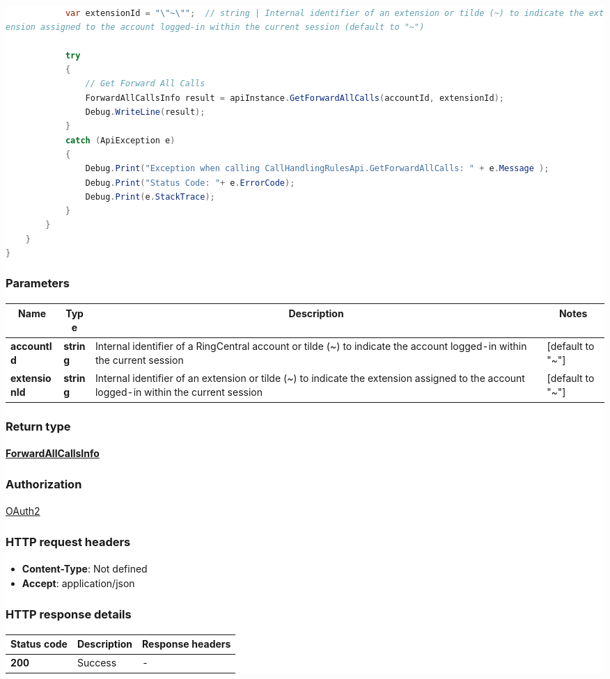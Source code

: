 ```csharp
            var extensionId = "\"~\"";  // string | Internal identifier of an extension or tilde (~) to indicate the extension assigned to the account logged-in within the current session (default to "~")

            try
            {
                // Get Forward All Calls
                ForwardAllCallsInfo result = apiInstance.GetForwardAllCalls(accountId, extensionId);
                Debug.WriteLine(result);
            }
            catch (ApiException e)
            {
                Debug.Print("Exception when calling CallHandlingRulesApi.GetForwardAllCalls: " + e.Message );
                Debug.Print("Status Code: "+ e.ErrorCode);
                Debug.Print(e.StackTrace);
            }
        }
    }
}
```

### Parameters


Name | Type | Description  | Notes
------------- | ------------- | ------------- | -------------
 **accountId** | **string**| Internal identifier of a RingCentral account or tilde (~) to indicate the account logged-in within the current session | [default to &quot;~&quot;]
 **extensionId** | **string**| Internal identifier of an extension or tilde (~) to indicate the extension assigned to the account logged-in within the current session | [default to &quot;~&quot;]

### Return type

[**ForwardAllCallsInfo**](ForwardAllCallsInfo.md)

### Authorization

[OAuth2](../README.md#OAuth2)

### HTTP request headers

- **Content-Type**: Not defined
- **Accept**: application/json


### HTTP response details
| Status code | Description | Response headers |
|-------------|-------------|------------------|
| **200** | Success |  -  |
